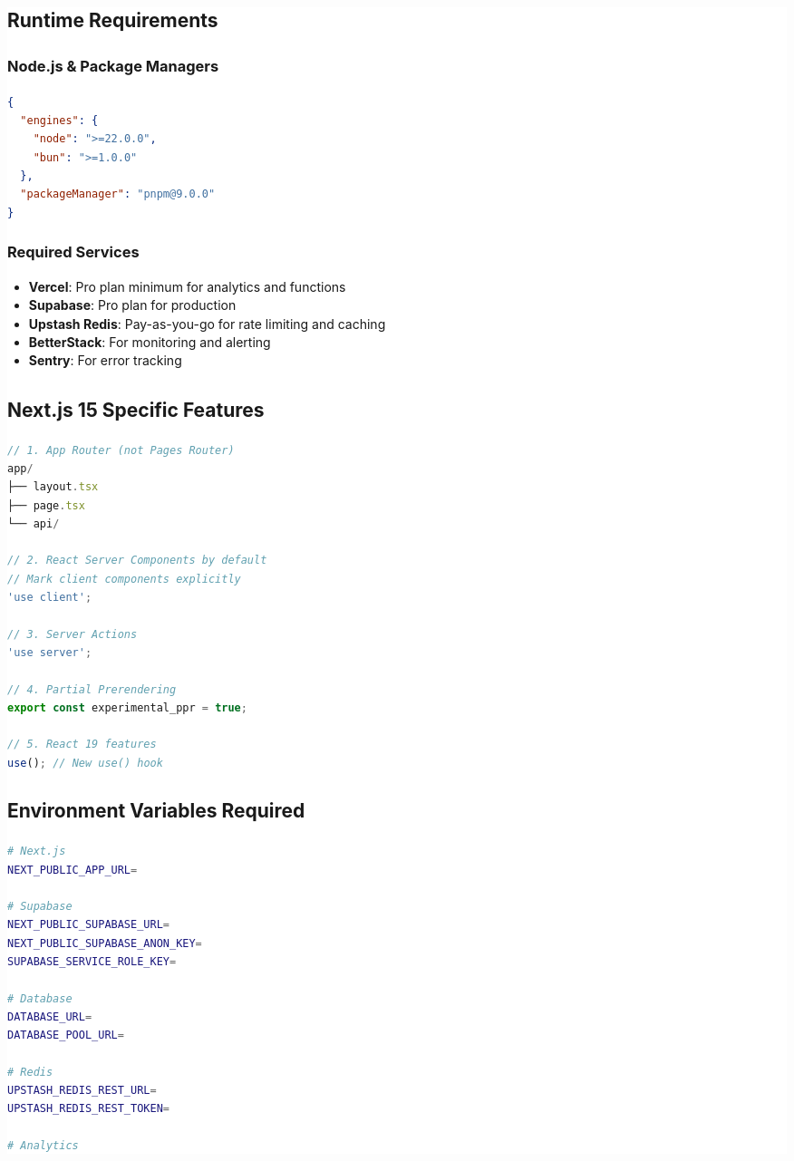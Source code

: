 ## Runtime Requirements

### Node.js & Package Managers
```json
{
  "engines": {
    "node": ">=22.0.0",
    "bun": ">=1.0.0"
  },
  "packageManager": "pnpm@9.0.0"
}
```

### Required Services
- **Vercel**: Pro plan minimum for analytics and functions
- **Supabase**: Pro plan for production
- **Upstash Redis**: Pay-as-you-go for rate limiting and caching
- **BetterStack**: For monitoring and alerting
- **Sentry**: For error tracking

## Next.js 15 Specific Features

```typescript
// 1. App Router (not Pages Router)
app/
├── layout.tsx
├── page.tsx
└── api/

// 2. React Server Components by default
// Mark client components explicitly
'use client';

// 3. Server Actions
'use server';

// 4. Partial Prerendering
export const experimental_ppr = true;

// 5. React 19 features
use(); // New use() hook
```

## Environment Variables Required

```bash
# Next.js
NEXT_PUBLIC_APP_URL=

# Supabase
NEXT_PUBLIC_SUPABASE_URL=
NEXT_PUBLIC_SUPABASE_ANON_KEY=
SUPABASE_SERVICE_ROLE_KEY=

# Database
DATABASE_URL=
DATABASE_POOL_URL=

# Redis
UPSTASH_REDIS_REST_URL=
UPSTASH_REDIS_REST_TOKEN=

# Analytics
```